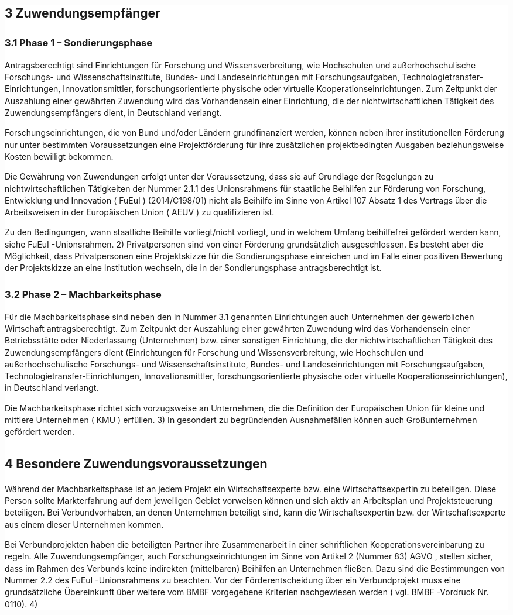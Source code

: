 ##  3 Zuwendungsempfänger 

###  3.1 Phase 1 – Sondierungsphase 

Antragsberechtigt sind Einrichtungen für Forschung und Wissensverbreitung, wie Hochschulen und außerhochschulische Forschungs- und Wissenschaftsinstitute, Bundes- und Landeseinrichtungen mit Forschungsaufgaben, Technologietransfer-Einrichtungen, Innovationsmittler, forschungsorientierte physische oder virtuelle Kooperationseinrichtungen. Zum Zeitpunkt der Auszahlung einer gewährten Zuwendung wird das Vorhandensein einer Einrichtung, die der nichtwirtschaftlichen Tätigkeit des Zuwendungsempfängers dient, in Deutschland verlangt. 

Forschungseinrichtungen, die von Bund und/oder Ländern grundfinanziert werden, können neben ihrer institutionellen Förderung nur unter bestimmten Voraussetzungen eine Projektförderung für ihre zusätzlichen projektbedingten Ausgaben beziehungsweise Kosten bewilligt bekommen. 

Die Gewährung von Zuwendungen erfolgt unter der Voraussetzung, dass sie auf Grundlage der Regelungen zu nichtwirtschaftlichen Tätigkeiten der Nummer 2.1.1 des Unionsrahmens für staatliche Beihilfen zur Förderung von Forschung, Entwicklung und Innovation (  FuEuI  ) (2014/C198/01) nicht als Beihilfe im Sinne von Artikel 107 Absatz 1 des Vertrags über die Arbeitsweisen in der Europäischen Union (  AEUV  ) zu qualifizieren ist. 

Zu den Bedingungen, wann staatliche Beihilfe vorliegt/nicht vorliegt, und in welchem Umfang beihilfefrei gefördert werden kann, siehe  FuEuI  -Unionsrahmen.  2)  Privatpersonen sind von einer Förderung grundsätzlich ausgeschlossen. Es besteht aber die Möglichkeit, dass Privatpersonen eine Projektskizze für die Sondierungsphase einreichen und im Falle einer positiven Bewertung der Projektskizze an eine Institution wechseln, die in der Sondierungsphase antragsberechtigt ist. 

###  3.2 Phase 2 – Machbarkeitsphase 

Für die Machbarkeitsphase sind neben den in Nummer 3.1 genannten Einrichtungen auch Unternehmen der gewerblichen Wirtschaft antragsberechtigt. Zum Zeitpunkt der Auszahlung einer gewährten Zuwendung wird das Vorhandensein einer Betriebsstätte oder Niederlassung (Unternehmen)  bzw.  einer sonstigen Einrichtung, die der nichtwirtschaftlichen Tätigkeit des Zuwendungsempfängers dient (Einrichtungen für Forschung und Wissensverbreitung, wie Hochschulen und außerhochschulische Forschungs- und Wissenschaftsinstitute, Bundes- und Landeseinrichtungen mit Forschungsaufgaben, Technologietransfer-Einrichtungen, Innovationsmittler, forschungsorientierte physische oder virtuelle Kooperationseinrichtungen), in Deutschland verlangt. 

Die Machbarkeitsphase richtet sich vorzugsweise an Unternehmen, die die Definition der Europäischen Union für kleine und mittlere Unternehmen (  KMU  ) erfüllen.  3)  In gesondert zu begründenden Ausnahmefällen können auch Großunternehmen gefördert werden. 

##  4 Besondere Zuwendungsvoraussetzungen 

Während der Machbarkeitsphase ist an jedem Projekt ein Wirtschaftsexperte  bzw.  eine Wirtschaftsexpertin zu beteiligen. Diese Person sollte Markterfahrung auf dem jeweiligen Gebiet vorweisen können und sich aktiv an Arbeitsplan und Projektsteuerung beteiligen. Bei Verbundvorhaben, an denen Unternehmen beteiligt sind, kann die Wirtschaftsexpertin  bzw.  der Wirtschaftsexperte aus einem dieser Unternehmen kommen. 

Bei Verbundprojekten haben die beteiligten Partner ihre Zusammenarbeit in einer schriftlichen Kooperationsvereinbarung zu regeln. Alle Zuwendungsempfänger, auch Forschungseinrichtungen im Sinne von Artikel 2 (Nummer 83)  AGVO  , stellen sicher, dass im Rahmen des Verbunds keine indirekten (mittelbaren) Beihilfen an Unternehmen fließen. Dazu sind die Bestimmungen von Nummer 2.2 des  FuEuI  -Unionsrahmens zu beachten. Vor der Förderentscheidung über ein Verbundprojekt muss eine grundsätzliche Übereinkunft über weitere vom  BMBF  vorgegebene Kriterien nachgewiesen werden (  vgl.  BMBF  -Vordruck Nr. 0110).  4) 

